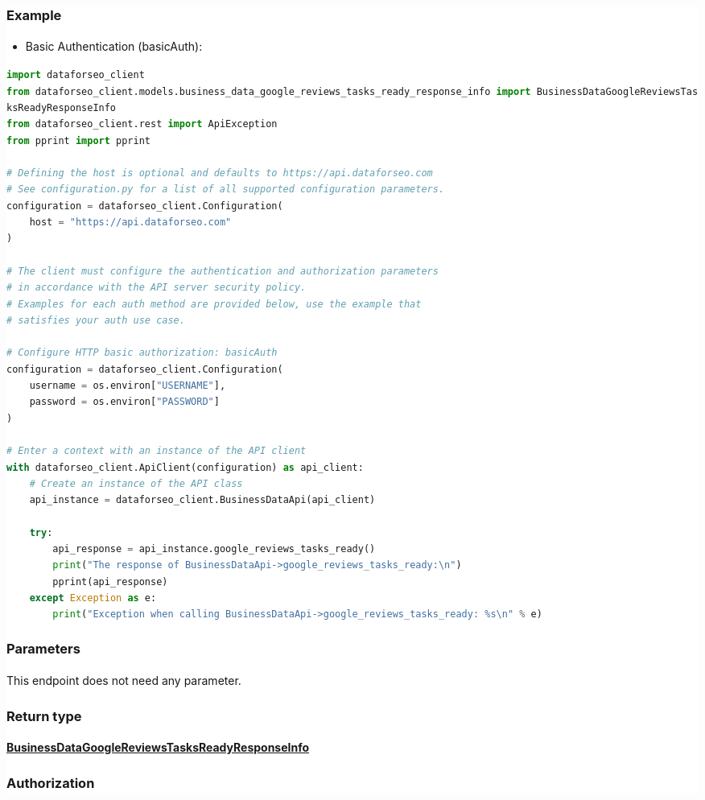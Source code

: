 ### Example

* Basic Authentication (basicAuth):

```python
import dataforseo_client
from dataforseo_client.models.business_data_google_reviews_tasks_ready_response_info import BusinessDataGoogleReviewsTasksReadyResponseInfo
from dataforseo_client.rest import ApiException
from pprint import pprint

# Defining the host is optional and defaults to https://api.dataforseo.com
# See configuration.py for a list of all supported configuration parameters.
configuration = dataforseo_client.Configuration(
    host = "https://api.dataforseo.com"
)

# The client must configure the authentication and authorization parameters
# in accordance with the API server security policy.
# Examples for each auth method are provided below, use the example that
# satisfies your auth use case.

# Configure HTTP basic authorization: basicAuth
configuration = dataforseo_client.Configuration(
    username = os.environ["USERNAME"],
    password = os.environ["PASSWORD"]
)

# Enter a context with an instance of the API client
with dataforseo_client.ApiClient(configuration) as api_client:
    # Create an instance of the API class
    api_instance = dataforseo_client.BusinessDataApi(api_client)

    try:
        api_response = api_instance.google_reviews_tasks_ready()
        print("The response of BusinessDataApi->google_reviews_tasks_ready:\n")
        pprint(api_response)
    except Exception as e:
        print("Exception when calling BusinessDataApi->google_reviews_tasks_ready: %s\n" % e)
```



### Parameters

This endpoint does not need any parameter.

### Return type

[**BusinessDataGoogleReviewsTasksReadyResponseInfo**](BusinessDataGoogleReviewsTasksReadyResponseInfo.md)

### Authorization
